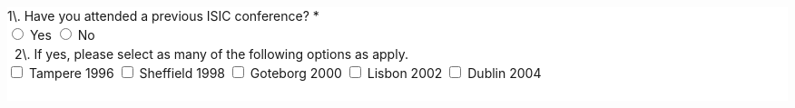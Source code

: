 <tbody>

<tr>

<td>1\. Have you attended a previous ISIC conference? *  
</td>

</tr>

<tr>

<td>

<form method="post" action=""><input type="radio" name="Mr/Ms" value="Yes"> Yes  
<input type="radio" name="Mr/Ms" value="No"> No  
</form>

</td>

</tr>

<tr>

<td> </td>

</tr>

<tr>

<td>2\. If yes, please select as many of the following options as apply.  
</td>

</tr>

<tr>

<td> </td>

</tr>

<tr>

<td>

<form method="post" action=""><input type="checkbox" name="Tampere 1996" value=" "> Tampere 1996  
<input type="checkbox" name="Sheffield 1998" value=" "> Sheffield 1998  
<input type="checkbox" name="Goteborg 2000" value=" "> Goteborg 2000  
<input type="checkbox" name="Lisbon 2002" value=" "> Lisbon 2002  
<input type="checkbox" name="Dublin 2004" value=" "> Dublin 2004  
</form>

</td>

</tr>

<tr>

<td> </td>

</tr>

<tr>
